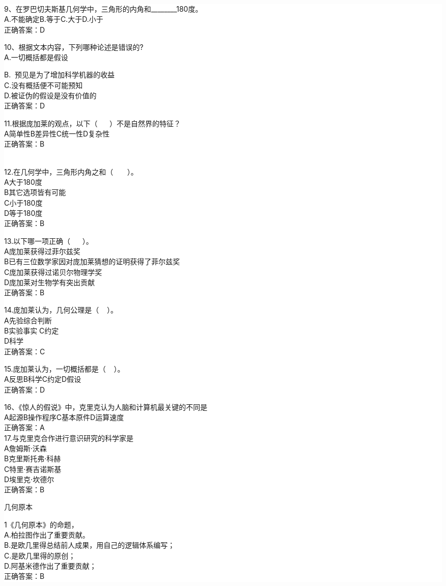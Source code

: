 9、在罗巴切夫斯基几何学中，三角形的内角和________180度。  
A.不能确定B.等于C.大于D.小于  
正确答案：D  

10、根据文本内容，下列哪种论述是错误的?  
A.一切概括都是假设

B.  预见是为了增加科学机器的收益  
C.没有概括便不可能预知  
D.被证伪的假设是没有价值的  
正确答案：D

11.根据庞加莱的观点，以下（      ）不是自然界的特征？  
A简单性B差异性C统一性D复杂性  
正确答案：B  
‍

12.在几何学中，三角形内角之和（       ）。  
‎A大于180度  
B其它选项皆有可能  
C小于180度  
D等于180度  
正确答案：B

13.‌以下哪一项正确（      ）。  
A庞加莱获得过菲尔兹奖  
B已有三位数学家因对庞加莱猜想的证明获得了菲尔兹奖  
C庞加莱获得过诺贝尔物理学奖  
D庞加莱对生物学有突出贡献  
正确答案：B

14.庞加莱认为，几何公理是（    ）。  
A先验综合判断  
B实验事实 C约定  
D科学  
正确答案：C

15.‎庞加莱认为，一切概括都是（    ）。  
A反思B科学C约定D假设  
正确答案：D

16、《惊人的假说》中，克里克认为人脑和计算机最关键的不同是  
A起源B操作程序C基本原件D运算速度  
正确答案：A  
17.与克里克合作进行意识研究的科学家是  
A詹姆斯·沃森  
B克里斯托弗·科赫  
C特里·赛吉诺斯基  
D埃里克·坎德尔  
正确答案：B

几何原本

1《几何原本》的命题，  
A.柏拉图作出了重要贡献。  
B.是欧几里得总结前人成果，用自己的逻辑体系编写；  
C.是欧几里得的原创；  
D.阿基米德作出了重要贡献；  
正确答案：B  
